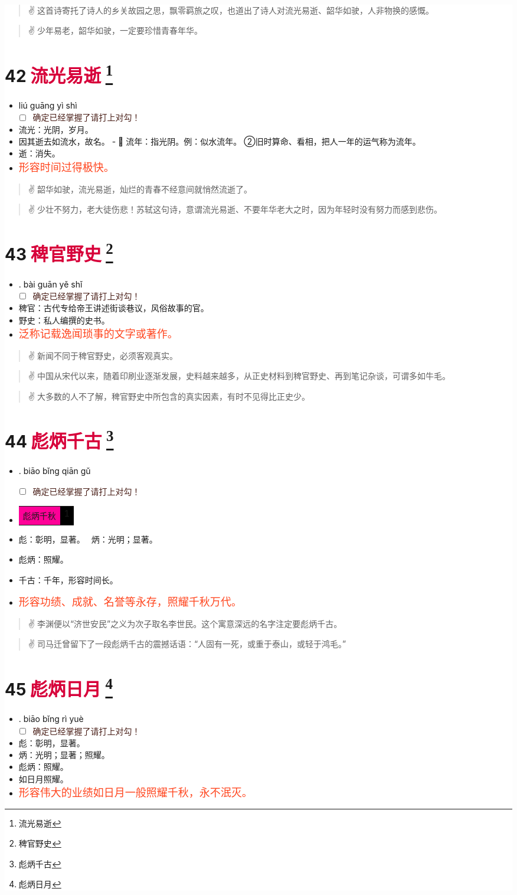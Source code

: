 > ✌️ 这首诗寄托了诗人的乡关故园之思，飘零羁旅之叹，也道出了诗人对流光易逝、韶华如驶，人非物换的感慨。

> ✌️ 少年易老，韶华如驶，一定要珍惜青春年华。

# 42 <span style="font-family:KaiTi; font-size:30px; color: #d7003a"> 流光易逝 [^042]
- liú guāng yì shì 
    - [ ] <span style="color: #4c221b">确定已经掌握了请打上对勾！</span>
- 流光：光阴，岁月。
- 因其逝去如流水，故名。
         - 🎏 流年：指光阴。例：似水流年。 ②旧时算命、看相，把人一年的运气称为流年。
- 逝：消失。
- <span style="color: #ff461f; font-size:18px">形容时间过得极快。</span>

> ✌️ 韶华如驶，流光易逝，灿烂的青春不经意间就悄然流逝了。

> ✌️ 少壮不努力，老大徒伤悲！苏轼这句诗，意谓流光易逝、不要年华老大之时，因为年轻时没有努力而感到悲伤。

# 43 <span style="font-family:KaiTi; font-size:30px; color: #d7003a"> 稗官野史 [^043]
- . bài guān yě shǐ
    - [ ] <span style="color: #4c221b">确定已经掌握了请打上对勾！</span>
- 稗官：古代专给帝王讲述街谈巷议，风俗故事的官。
- 野史：私人编撰的史书。
- <span style="color: #ff461f; font-size:18px">泛称记载逸闻琐事的文字或著作。</span>

> ✌️ 新闻不同于稗官野史，必须客观真实。

> ✌️ 中国从宋代以来，随着印刷业逐渐发展，史料越来越多，从正史材料到稗官野史、再到笔记杂谈，可谓多如牛毛。

> ✌️ 大多数的人不了解，稗官野史中所包含的真实因素，有时不见得比正史少。

# 44 <span style="font-family:KaiTi; font-size:30px; color: #d7003a"> 彪炳千古 [^044] 
- . biāo bǐng qiān gǔ
    - [ ] <span style="color: #4c221b">确定已经掌握了请打上对勾！</span>

- <table><td bgcolor=#ff0097><font size = '4'></font>彪炳千秋<td bgcolor=#000000>1</table>

- 彪：彰明，显著。　
炳：光明；显著。
- 彪炳：照耀。
- 千古：千年，形容时间长。
- <span style="color: #ff461f; font-size:18px">形容功绩、成就、名誉等永存，照耀千秋万代。</span>

> ✌️ 李渊便以“济世安民”之义为次子取名李世民。这个寓意深远的名字注定要彪炳千古。

> ✌️ 司马迁曾留下了一段彪炳千古的震撼话语：“人固有一死，或重于泰山，或轻于鸿毛。”

# 45 <span style="font-family:KaiTi; font-size:30px; color: #d7003a"> 彪炳日月 [^045] 
- . biāo bǐng rì yuè
    - [ ] <span style="color: #4c221b">确定已经掌握了请打上对勾！</span>
- 彪：彰明，显著。　
- 炳：光明；显著；照耀。
- 彪炳：照耀。
- 如日月照耀。
- <span style="color: #ff461f; font-size:18px">形容伟大的业绩如日月一般照耀千秋，永不泯灭。</span>


[^001]: 大谬不然
[^002]: 大义凛然
[^003]: 正气凛然
[^004]: 津津有味
[^005]: 津津乐道
[^006]: 顶礼膜拜
[^007]: 作壁上观
[^008]: 耳鬓厮磨
[^009]: 卿卿我我
[^010]: 发人深省
[^011]: 反躬自省
[^012]: 吠形吠声
[^013]: 舐犊情深
[^014]: 风驰电掣
[^015]: 素不相识
[^016]: 月朗星稀
[^017]: 月明风清
[^018]: 秋高气爽
[^019]: 孤注一掷
[^020]: 瓜熟蒂落
[^021]: 管中窥豹
[^022]: 光风霁月
[^023]: 海枯石烂
[^024]: 含情脉脉
[^025]: 含英咀华
[^026]: 涸辙之鲋
[^027]: 相濡以沫
[^028]: 相呴以湿
[^029]: 讳莫如深
[^030]: 守口如瓶
[^031]: 防意如城
[^032]: 矫枉过正
[^033]: 子虚乌有
[^034]: 月黑风高
[^035]: 白驹过隙
[^036]: 光阴荏苒
[^037]: 光阴似箭
[^038]: 沧海桑田
[^039]: 白衣苍狗
[^040]: 马齿徒增
[^041]: 韶华如驶
[^042]: 流光易逝
[^043]: 稗官野史
[^044]: 彪炳千古
[^045]: 彪炳日月
[^046]: 彪形大汉
[^047]: 敛声屏气
[^048]: 逸闻轶事
[^049]: 入国问禁
[^050]: 入乡随俗